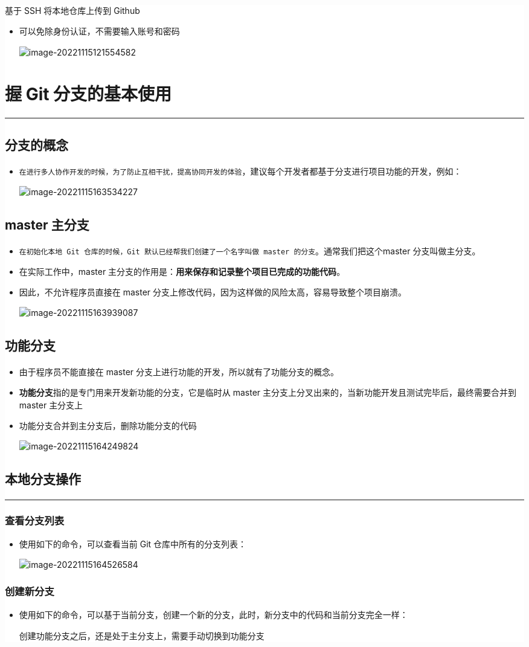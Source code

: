   基于 SSH 将本地仓库上传到 Github

  - 可以免除身份认证，不需要输入账号和密码

    ![image-20221115121554582](C:\Users\Savior\AppData\Roaming\Typora\typora-user-images\image-20221115121554582.png)

# 握 Git 分支的基本使用

---

## 分支的概念

- `在进行多人协作开发的时候，为了防止互相干扰，提高协同开发的体验`，建议每个开发者都基于分支进行项目功能的开发，例如：

  ![image-20221115163534227](C:\Users\Savior\AppData\Roaming\Typora\typora-user-images\image-20221115163534227.png)

##  master 主分支

- `在初始化本地 Git 仓库的时候，Git 默认已经帮我们创建了一个名字叫做 master 的分支`。通常我们把这个master 分支叫做主分支。

- 在实际工作中，master 主分支的作用是：**用来保存和记录整个项目已完成的功能代码**。

- 因此，不允许程序员直接在 master 分支上修改代码，因为这样做的风险太高，容易导致整个项目崩溃。

  ![image-20221115163939087](C:\Users\Savior\AppData\Roaming\Typora\typora-user-images\image-20221115163939087.png)

## 功能分支

- 由于程序员不能直接在 master 分支上进行功能的开发，所以就有了功能分支的概念。

- **功能分支**指的是专门用来开发新功能的分支，它是临时从 master 主分支上分叉出来的，当新功能开发且测试完毕后，最终需要合并到 master 主分支上

- 功能分支合并到主分支后，删除功能分支的代码

  ![image-20221115164249824](C:\Users\Savior\AppData\Roaming\Typora\typora-user-images\image-20221115164249824.png)

## 本地分支操作

---

### 查看分支列表

- 使用如下的命令，可以查看当前 Git 仓库中所有的分支列表：

  ![image-20221115164526584](C:\Users\Savior\AppData\Roaming\Typora\typora-user-images\image-20221115164526584.png)

###  创建新分支

- 使用如下的命令，可以基于当前分支，创建一个新的分支，此时，新分支中的代码和当前分支完全一样：

  创建功能分支之后，还是处于主分支上，需要手动切换到功能分支
